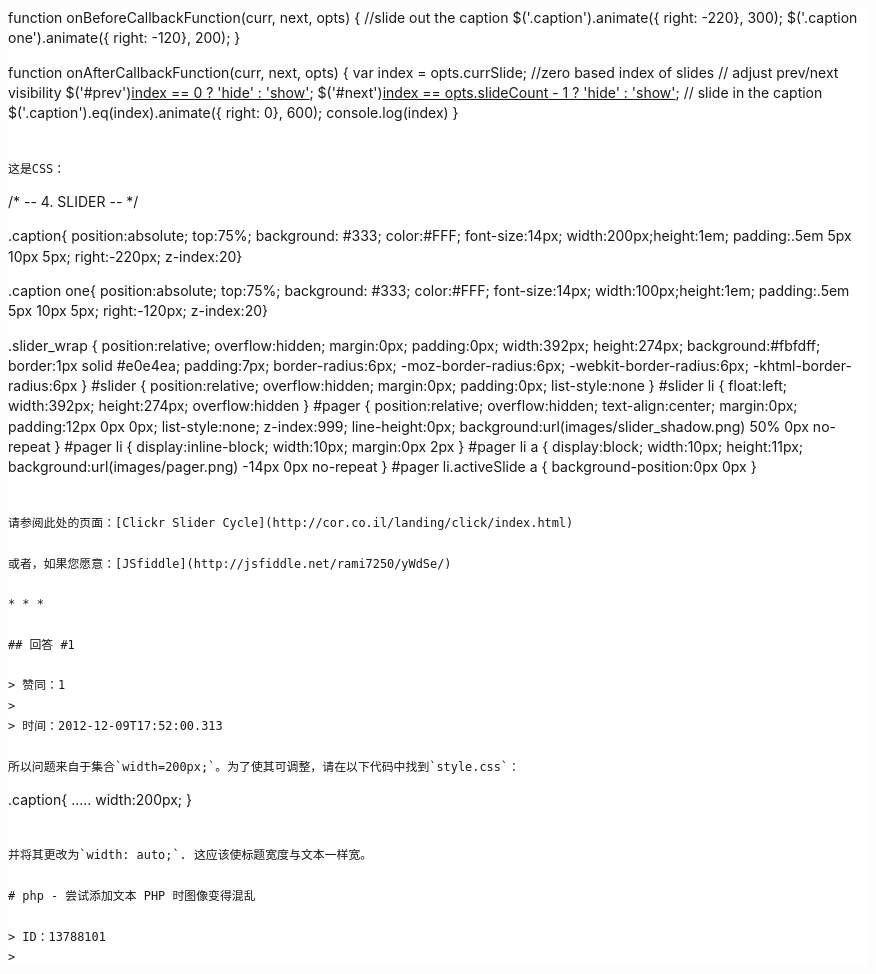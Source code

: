 function onBeforeCallbackFunction(curr, next, opts) {
    //slide out the caption
    $('.caption').animate({ right: -220}, 300);
    $('.caption one').animate({ right: -120}, 200);
}

function onAfterCallbackFunction(curr, next, opts) {
    var index = opts.currSlide; //zero based index of slides
    // adjust prev/next visibility
    $('#prev')[index == 0 ? 'hide' : 'show']();
    $('#next')[index == opts.slideCount - 1 ? 'hide' : 'show']();
     //  slide in the caption  
    $('.caption').eq(index).animate({ right: 0}, 600);
    console.log(index)
} 
```

这是CSS：

```
/* -- 4\. SLIDER -- */

.caption{ position:absolute; top:75%; background: #333; color:#FFF; font-size:14px; width:200px;height:1em; padding:.5em 5px 10px 5px; right:-220px; z-index:20}

.caption one{ position:absolute; top:75%; background: #333; color:#FFF; font-size:14px; width:100px;height:1em; padding:.5em 5px 10px 5px; right:-120px; z-index:20}

.slider_wrap { position:relative; overflow:hidden; margin:0px; padding:0px; width:392px; height:274px; background:#fbfdff; border:1px solid #e0e4ea; padding:7px; border-radius:6px; -moz-border-radius:6px; -webkit-border-radius:6px; -khtml-border-radius:6px }
#slider { position:relative; overflow:hidden; margin:0px; padding:0px; list-style:none }
#slider li { float:left; width:392px; height:274px; overflow:hidden }
#pager { position:relative; overflow:hidden; text-align:center; margin:0px; padding:12px 0px 0px; list-style:none; z-index:999; line-height:0px; background:url(images/slider_shadow.png) 50% 0px no-repeat }
#pager li { display:inline-block; width:10px; margin:0px 2px }
#pager li a { display:block; width:10px; height:11px; background:url(images/pager.png) -14px 0px no-repeat }
#pager li.activeSlide a { background-position:0px 0px } 
```

请参阅此处的页面：[Clickr Slider Cycle](http://cor.co.il/landing/click/index.html)

或者，如果您愿意：[JSfiddle](http://jsfiddle.net/rami7250/yWdSe/)

* * *

## 回答 #1

> 赞同：1
> 
> 时间：2012-12-09T17:52:00.313

所以问题来自于集合`width=200px;`。为了使其可调整，请在以下代码中找到`style.css`：

```
.caption{ ..... width:200px; } 
```

并将其更改为`width: auto;`. 这应该使标题宽度与文本一样宽。

# php - 尝试添加文本 PHP 时图像变得混乱

> ID：13788101
> 
```